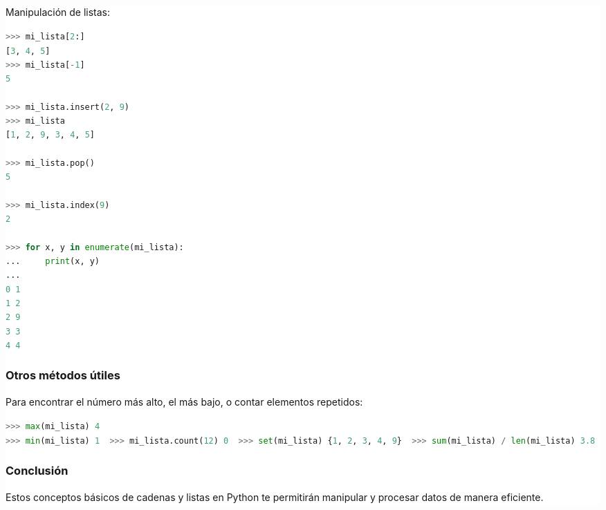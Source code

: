Manipulación de listas:

```python
>>> mi_lista[2:] 
[3, 4, 5]  
>>> mi_lista[-1] 
5  

>>> mi_lista.insert(2, 9)
>>> mi_lista
[1, 2, 9, 3, 4, 5] 

>>> mi_lista.pop()
5 

>>> mi_lista.index(9) 
2  

>>> for x, y in enumerate(mi_lista): 
...     print(x, y) 
...  
0 1 
1 2 
2 9 
3 3 
4 4
```

### Otros métodos útiles

Para encontrar el número más alto, el más bajo, o contar elementos repetidos:

```python
>>> max(mi_lista) 4  
>>> min(mi_lista) 1  >>> mi_lista.count(12) 0  >>> set(mi_lista) {1, 2, 3, 4, 9}  >>> sum(mi_lista) / len(mi_lista) 3.8
```

### Conclusión

Estos conceptos básicos de cadenas y listas en Python te permitirán manipular y procesar datos de manera eficiente.
